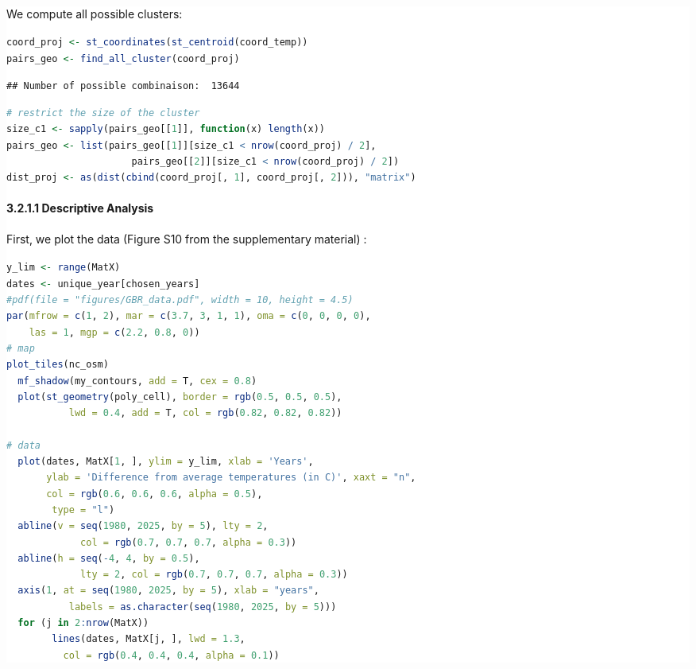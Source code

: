 We compute all possible clusters:

``` r
coord_proj <- st_coordinates(st_centroid(coord_temp))
pairs_geo <- find_all_cluster(coord_proj)
```

    ## Number of possible combinaison:  13644

``` r
# restrict the size of the cluster
size_c1 <- sapply(pairs_geo[[1]], function(x) length(x))
pairs_geo <- list(pairs_geo[[1]][size_c1 < nrow(coord_proj) / 2], 
                      pairs_geo[[2]][size_c1 < nrow(coord_proj) / 2])
dist_proj <- as(dist(cbind(coord_proj[, 1], coord_proj[, 2])), "matrix")
```

#### 3.2.1.1 Descriptive Analysis

First, we plot the data (Figure S10 from the supplementary material) :

``` r
y_lim <- range(MatX)
dates <- unique_year[chosen_years]
#pdf(file = "figures/GBR_data.pdf", width = 10, height = 4.5)
par(mfrow = c(1, 2), mar = c(3.7, 3, 1, 1), oma = c(0, 0, 0, 0),
    las = 1, mgp = c(2.2, 0.8, 0))
# map
plot_tiles(nc_osm)
  mf_shadow(my_contours, add = T, cex = 0.8)
  plot(st_geometry(poly_cell), border = rgb(0.5, 0.5, 0.5), 
           lwd = 0.4, add = T, col = rgb(0.82, 0.82, 0.82))

# data
  plot(dates, MatX[1, ], ylim = y_lim, xlab = 'Years',
       ylab = 'Difference from average temperatures (in C)', xaxt = "n", 
       col = rgb(0.6, 0.6, 0.6, alpha = 0.5),
        type = "l")
  abline(v = seq(1980, 2025, by = 5), lty = 2, 
             col = rgb(0.7, 0.7, 0.7, alpha = 0.3))
  abline(h = seq(-4, 4, by = 0.5),
             lty = 2, col = rgb(0.7, 0.7, 0.7, alpha = 0.3))
  axis(1, at = seq(1980, 2025, by = 5), xlab = "years",
           labels = as.character(seq(1980, 2025, by = 5)))
  for (j in 2:nrow(MatX))
        lines(dates, MatX[j, ], lwd = 1.3, 
          col = rgb(0.4, 0.4, 0.4, alpha = 0.1)) 
```
